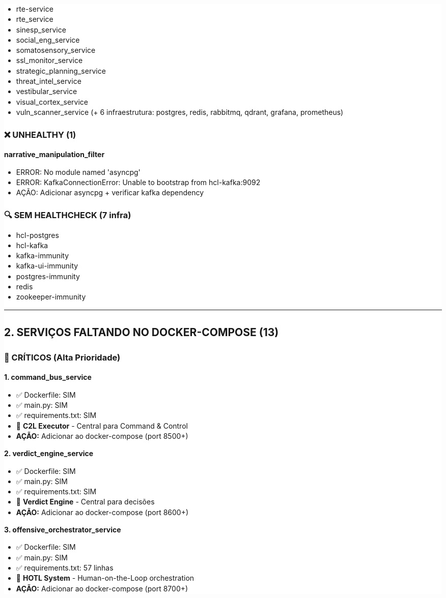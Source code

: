 - rte-service
- rte_service
- sinesp_service
- social_eng_service
- somatosensory_service
- ssl_monitor_service
- strategic_planning_service
- threat_intel_service
- vestibular_service
- visual_cortex_service
- vuln_scanner_service
(+ 6 infraestrutura: postgres, redis, rabbitmq, qdrant, grafana, prometheus)

### ❌ UNHEALTHY (1)
**narrative_manipulation_filter**
- ERROR: No module named 'asyncpg'
- ERROR: KafkaConnectionError: Unable to bootstrap from hcl-kafka:9092
- AÇÃO: Adicionar asyncpg + verificar kafka dependency

### 🔍 SEM HEALTHCHECK (7 infra)
- hcl-postgres
- hcl-kafka
- kafka-immunity
- kafka-ui-immunity
- postgres-immunity
- redis
- zookeeper-immunity

---

## 2. SERVIÇOS FALTANDO NO DOCKER-COMPOSE (13)

### 🔴 CRÍTICOS (Alta Prioridade)

**1. command_bus_service**
- ✅ Dockerfile: SIM
- ✅ main.py: SIM
- ✅ requirements.txt: SIM
- 📌 **C2L Executor** - Central para Command & Control
- **AÇÃO:** Adicionar ao docker-compose (port 8500+)

**2. verdict_engine_service**
- ✅ Dockerfile: SIM
- ✅ main.py: SIM
- ✅ requirements.txt: SIM
- 📌 **Verdict Engine** - Central para decisões
- **AÇÃO:** Adicionar ao docker-compose (port 8600+)

**3. offensive_orchestrator_service**
- ✅ Dockerfile: SIM
- ✅ main.py: SIM
- ✅ requirements.txt: 57 linhas
- 📌 **HOTL System** - Human-on-the-Loop orchestration
- **AÇÃO:** Adicionar ao docker-compose (port 8700+)

